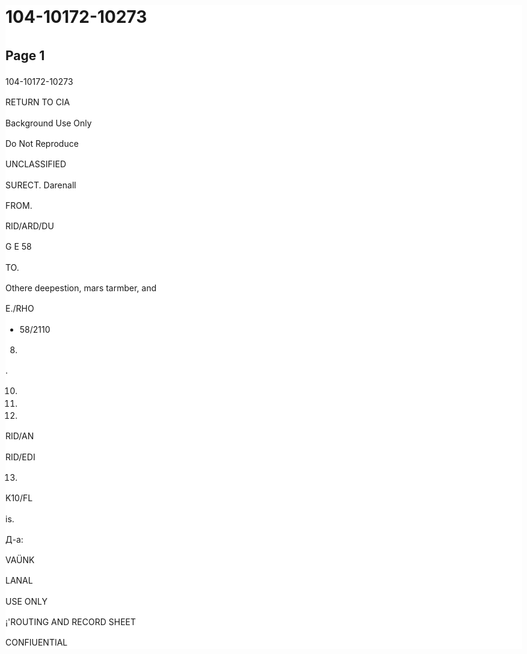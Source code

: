 # 104-10172-10273

## Page 1

104-10172-10273

RETURN TO CIA

Background Use Only

Do Not Reproduce

UNCLASSIFIED

SURECT. Darenall

FROM.

RID/ARD/DU

G E 58

TO.

Othere deepestion, mars tarmber, and

E./RHO

- 58/2110

8.

.

10.

88.

12.

RID/AN

RID/EDI

13.

K10/FL

is.

Д-а:

VAÜNK

LANAL

USE ONLY

¡'ROUTING AND RECORD SHEET

CONFIUENTIAL
